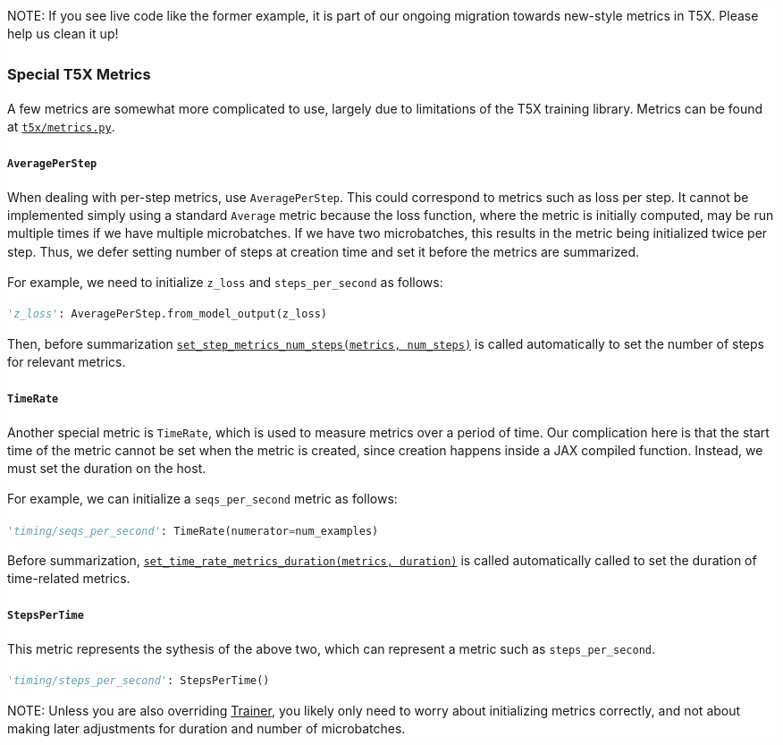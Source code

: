 NOTE: If you see live code like the former example, it is part of our ongoing
migration towards new-style metrics in T5X. Please help us clean it up!

### Special T5X Metrics

A few metrics are somewhat more complicated to use, largely due to limitations
of the T5X training library. Metrics can be found at
[`t5x/metrics.py`](https://github.com/google-research/t5x/tree/main/t5x/metrics.py).

#### `AveragePerStep`

When dealing with per-step metrics, use `AveragePerStep`. This could correspond
to metrics such as loss per step. It cannot be implemented simply using a
standard `Average` metric because the loss function, where the metric is
initially computed, may be run multiple times if we have multiple microbatches.
If we have two microbatches, this results in the metric being initialized twice
per step. Thus, we defer setting number of steps at creation time and set it
before the metrics are summarized.

For example, we need to initialize `z_loss` and `steps_per_second` as follows:

```py
'z_loss': AveragePerStep.from_model_output(z_loss)
```

Then, before summarization
[`set_step_metrics_num_steps(metrics, num_steps)`](https://github.com/google-research/t5x/tree/main/t5x/metrics.py;l=222)
is called automatically to set the number of steps for relevant metrics.

#### `TimeRate`

Another special metric is `TimeRate`, which is used to measure metrics over a
period of time. Our complication here is that the start time of the metric
cannot be set when the metric is created, since creation happens inside a JAX
compiled function. Instead, we must set the duration on the host.

For example, we can initialize a `seqs_per_second` metric as follows:

```py
'timing/seqs_per_second': TimeRate(numerator=num_examples)
```

Before summarization,
[`set_time_rate_metrics_duration(metrics, duration)`](https://github.com/google-research/t5x/tree/main/t5x/metrics.py;l=209)
is called automatically called to set the duration of time-related metrics.

#### `StepsPerTime`

This metric represents the sythesis of the above two, which can represent a
metric such as `steps_per_second`.

```py
'timing/steps_per_second': StepsPerTime()
```

NOTE: Unless you are also overriding
[Trainer](https://github.com/google-research/t5x/tree/main/t5x/trainer.py;l=314), you likely only
need to worry about initializing metrics correctly, and not about making later
adjustments for duration and number of microbatches.
